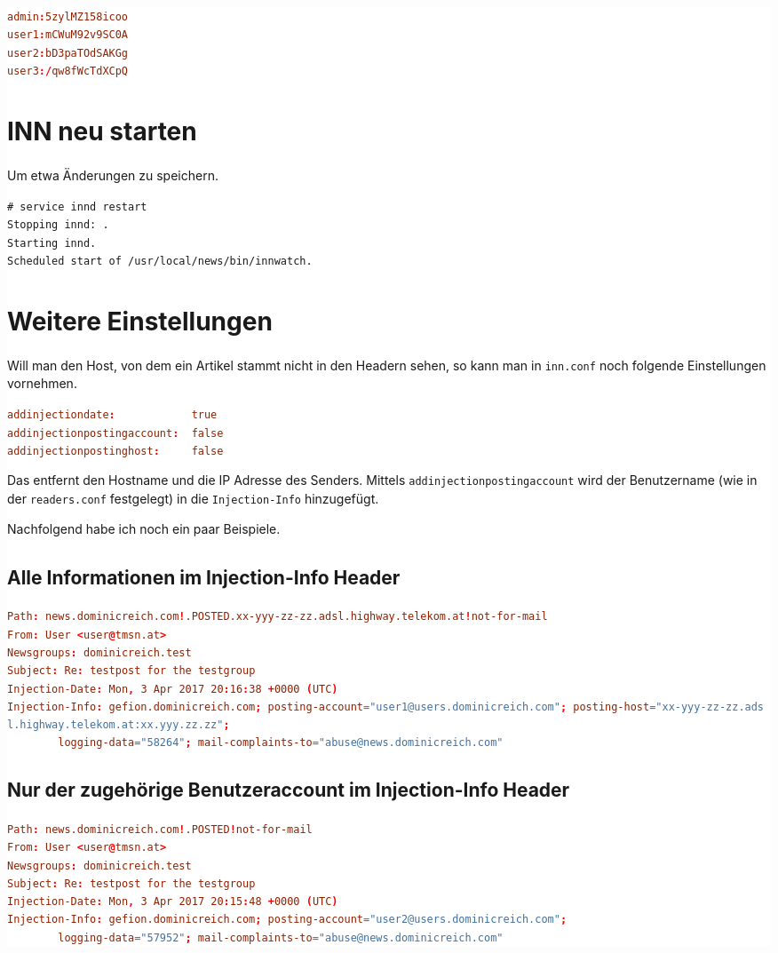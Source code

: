 ``` conf
admin:5zylMZ158icoo
user1:mCWuM92v9SC0A
user2:bD3paTOdSAKGg
user3:/qw8fWcTdXCpQ
```

# INN neu starten

Um etwa Änderungen zu speichern.

``` console
# service innd restart
Stopping innd: .
Starting innd.
Scheduled start of /usr/local/news/bin/innwatch.
```

# Weitere Einstellungen

Will man den Host, von dem ein Artikel stammt nicht in den Headern sehen, so kann man in `inn.conf` noch folgende Einstellungen vornehmen.

``` conf
addinjectiondate:            true
addinjectionpostingaccount:  false
addinjectionpostinghost:     false
```

Das entfernt den Hostname und die IP Adresse des Senders. Mittels `addinjectionpostingaccount` wird der Benutzername (wie in der `readers.conf` festgelegt) in die `Injection-Info` hinzugefügt.

Nachfolgend habe ich noch ein paar Beispiele.

## Alle Informationen im Injection-Info Header

``` conf
Path: news.dominicreich.com!.POSTED.xx-yyy-zz-zz.adsl.highway.telekom.at!not-for-mail
From: User <user@tmsn.at>
Newsgroups: dominicreich.test
Subject: Re: testpost for the testgroup
Injection-Date: Mon, 3 Apr 2017 20:16:38 +0000 (UTC)
Injection-Info: gefion.dominicreich.com; posting-account="user1@users.dominicreich.com"; posting-host="xx-yyy-zz-zz.adsl.highway.telekom.at:xx.yyy.zz.zz";
        logging-data="58264"; mail-complaints-to="abuse@news.dominicreich.com"
```

## Nur der zugehörige Benutzeraccount im Injection-Info Header

``` conf
Path: news.dominicreich.com!.POSTED!not-for-mail
From: User <user@tmsn.at>
Newsgroups: dominicreich.test
Subject: Re: testpost for the testgroup
Injection-Date: Mon, 3 Apr 2017 20:15:48 +0000 (UTC)
Injection-Info: gefion.dominicreich.com; posting-account="user2@users.dominicreich.com";
        logging-data="57952"; mail-complaints-to="abuse@news.dominicreich.com"
```
